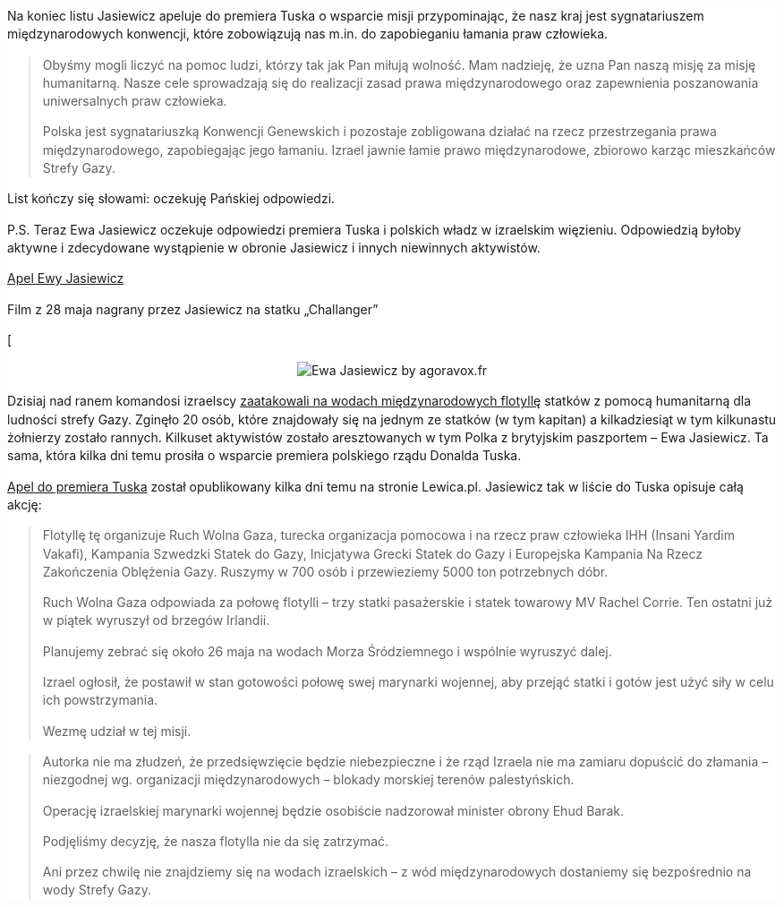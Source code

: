 Na koniec listu Jasiewicz apeluje do premiera Tuska o wsparcie misji przypominając, że nasz kraj jest sygnatariuszem międzynarodowych konwencji, które zobowiązują nas m.in. do zapobieganiu łamania praw człowieka.

> Obyśmy mogli liczyć na pomoc ludzi, którzy tak jak Pan miłują wolność. Mam nadzieję, że uzna Pan naszą misję za misję humanitarną. Nasze cele sprowadzają się do realizacji zasad prawa międzynarodowego oraz zapewnienia poszanowania uniwersalnych praw człowieka.
> 
> Polska jest sygnatariuszką Konwencji Genewskich i pozostaje zobligowana działać na rzecz przestrzegania prawa międzynarodowego, zapobiegając jego łamaniu. Izrael jawnie łamie prawo międzynarodowe, zbiorowo karząc mieszkańców Strefy Gazy.

List kończy się słowami: oczekuję Pańskiej odpowiedzi.

P.S. Teraz Ewa Jasiewicz oczekuje odpowiedzi premiera Tuska i polskich władz w izraelskim więzieniu. Odpowiedzią byłoby aktywne i zdecydowane wystąpienie w obronie Jasiewicz i innych niewinnych aktywistów.

[Apel Ewy Jasiewicz][2]

Film z 28 maja nagrany przez Jasiewicz na statku &#8222;Challanger&#8221;
  


[<p style="text-align: center;">
  <img class="aligncenter" title="Ewa Jasiewicz" src="http://www.agoravox.fr/IMG/jpg/ewa_at_al_awda.jpg" alt="Ewa Jasiewicz by agoravox.fr" width="582" height="840" />
</p>

Dzisiaj nad ranem komandosi izraelscy [zaatakowali na wodach międzynarodowych flotyllę][1] statków z pomocą humanitarną dla ludności strefy Gazy. Zginęło 20 osób, które znajdowały się na jednym ze statków (w tym kapitan) a kilkadziesiąt w tym kilkunastu żołnierzy zostało rannych. Kilkuset aktywistów zostało aresztowanych w tym Polka z brytyjskim paszportem &#8211; Ewa Jasiewicz. Ta sama, która kilka dni temu prosiła o wsparcie premiera polskiego rządu Donalda Tuska.



[Apel do premiera Tuska][2] został opublikowany kilka dni temu na stronie Lewica.pl. Jasiewicz tak w liście do Tuska opisuje całą akcję:

> Flotyllę tę organizuje Ruch Wolna Gaza, turecka organizacja pomocowa i na rzecz praw człowieka IHH (Insani Yardim Vakafi), Kampania Szwedzki Statek do Gazy, Inicjatywa Grecki Statek do Gazy i Europejska Kampania Na Rzecz Zakończenia Oblężenia Gazy. Ruszymy w 700 osób i przewieziemy 5000 ton potrzebnych dóbr.
> 
> Ruch Wolna Gaza odpowiada za połowę flotylli – trzy statki pasażerskie i statek towarowy MV Rachel Corrie. Ten ostatni już w piątek wyruszył od brzegów Irlandii.
> 
> Planujemy zebrać się około 26 maja na wodach Morza Śródziemnego i wspólnie wyruszyć dalej.
> 
> Izrael ogłosił, że postawił w stan gotowości połowę swej marynarki wojennej, aby przejąć statki i gotów jest użyć siły w celu ich powstrzymania.
> 
> Wezmę udział w tej misji.

> Autorka nie ma złudzeń, że przedsięwzięcie będzie niebezpieczne i że rząd Izraela nie ma zamiaru dopuścić do złamania &#8211; niezgodnej wg. organizacji międzynarodowych &#8211; blokady morskiej terenów palestyńskich.
> 
> Operację izraelskiej marynarki wojennej będzie osobiście nadzorował minister obrony Ehud Barak.
> 
> Podjęliśmy decyzję, że nasza flotylla nie da się zatrzymać.
> 
> Ani przez chwilę nie znajdziemy się na wodach izraelskich – z wód międzynarodowych dostaniemy się bezpośrednio na wody Strefy Gazy.


 [1]: http://fakty.interia.pl/swiat/news/nie-ma-kontaktu-z-polka-zatrzymana-przez-izrael,1486562
 [2]: http://lewica.pl/index.php?id=21727
 [3]: http://www.wysokieobcasy.pl/wysokie-obcasy/1,96856,7299141,Tania_w_utrzymaniu.html?as=2&ias=3&startsz=x